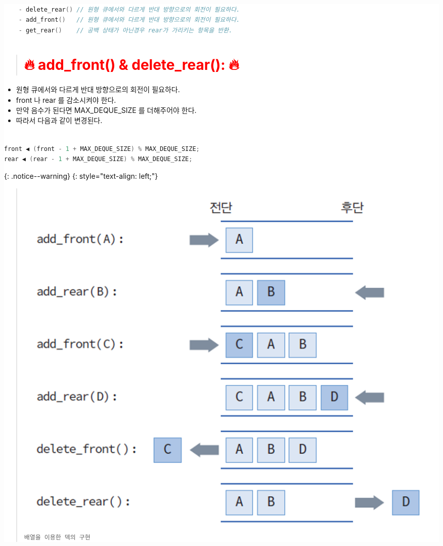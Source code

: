 ```c
    - delete_rear() // 원형 큐에서와 다르게 반대 방향으로의 회전이 필요하다.
    - add_front()   // 원형 큐에서와 다르게 반대 방향으로의 회전이 필요하다.
    - get_rear()    // 공백 상태가 아닌경우 rear가 가리키는 항목을 반환.
```


> <h1><span style="color:red">🔥 add_front() & delete_rear(): 🔥</span></h1>
- 원형 큐에서와 다르게 반대 방향으로의 회전이 필요하다.
- front 나 rear 를 감소시켜야 한다.
- 만약 음수가 된다면 MAX_DEQUE_SIZE 를 더해주어야 한다.
- 따라서 다음과 같이 변경된다.
<br><br>
```c
front ◀️ (front - 1 + MAX_DEQUE_SIZE) % MAX_DEQUE_SIZE;
rear ◀️ (rear - 1 + MAX_DEQUE_SIZE) % MAX_DEQUE_SIZE;
```
{: .notice--warning}
{: style="text-align: left;"}
> <img src="/assets/images/INU/caldeque.png" alt="caldeque_Procdess" width="100%" min-width="200px" itemprop="image">`배열을 이용한 덱의 구현`
